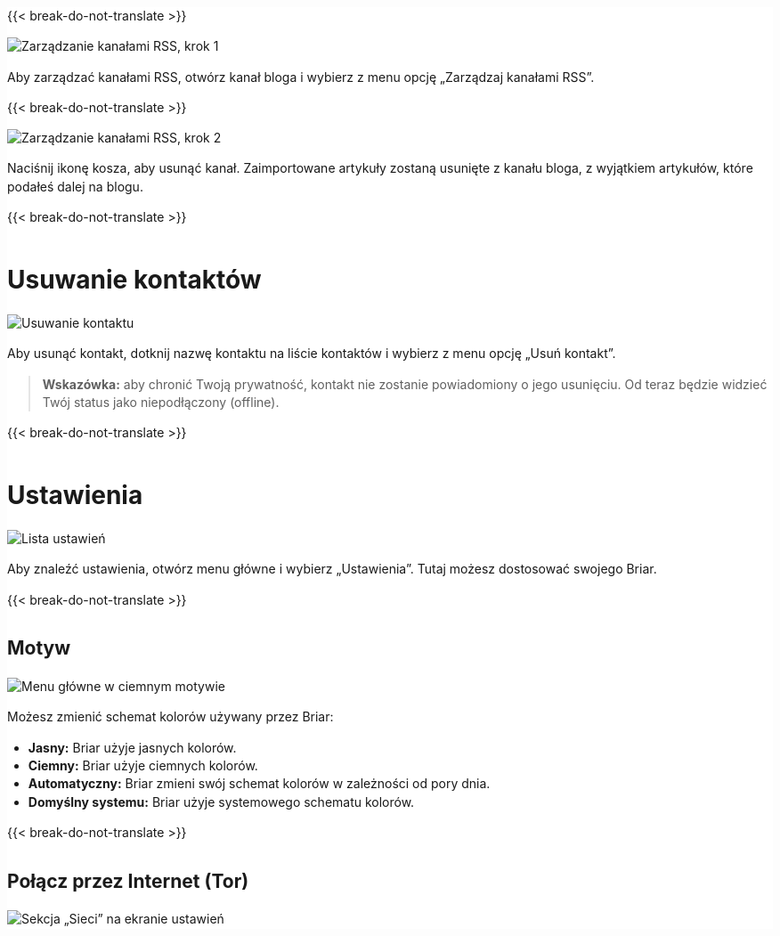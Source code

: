 {{< break-do-not-translate >}}

![Zarządzanie kanałami RSS, krok 1](/img/manage-rss-feeds-1-cropped.png)

Aby zarządzać kanałami RSS, otwórz kanał bloga i wybierz z menu opcję „Zarządzaj kanałami RSS”.

{{< break-do-not-translate >}}

![Zarządzanie kanałami RSS, krok 2](/img/manage-rss-feeds-2-cropped.png)

Naciśnij ikonę kosza, aby usunąć kanał. Zaimportowane artykuły zostaną usunięte z kanału bloga, z wyjątkiem artykułów, które podałeś dalej na blogu.

{{< break-do-not-translate >}}

# Usuwanie kontaktów #

![Usuwanie kontaktu](/img/delete-contact-cropped.png)

Aby usunąć kontakt, dotknij nazwę kontaktu na liście kontaktów i wybierz z menu opcję „Usuń kontakt”.

> **Wskazówka:** aby chronić Twoją prywatność, kontakt nie zostanie powiadomiony o jego usunięciu. Od teraz będzie widzieć Twój status jako niepodłączony (offline).

{{< break-do-not-translate >}}

# Ustawienia

![Lista ustawień](/img/manual_dark_theme_settings-cropped.png)

Aby znaleźć ustawienia, otwórz menu główne i wybierz „Ustawienia”.
Tutaj możesz dostosować swojego Briar.

{{< break-do-not-translate >}}

## Motyw

![Menu główne w ciemnym motywie](/img/manual_dark_theme_nav_drawer-cropped.png)

Możesz zmienić schemat kolorów używany przez Briar:

* **Jasny:** Briar użyje jasnych kolorów.
* **Ciemny:** Briar użyje ciemnych kolorów.
* **Automatyczny:** Briar zmieni swój schemat kolorów w zależności od pory dnia.
* **Domyślny systemu:** Briar użyje systemowego schematu kolorów.

{{< break-do-not-translate >}}

## Połącz przez Internet (Tor)

![Sekcja „Sieci” na ekranie ustawień](/img/manual_tor_settings-cropped.png)
